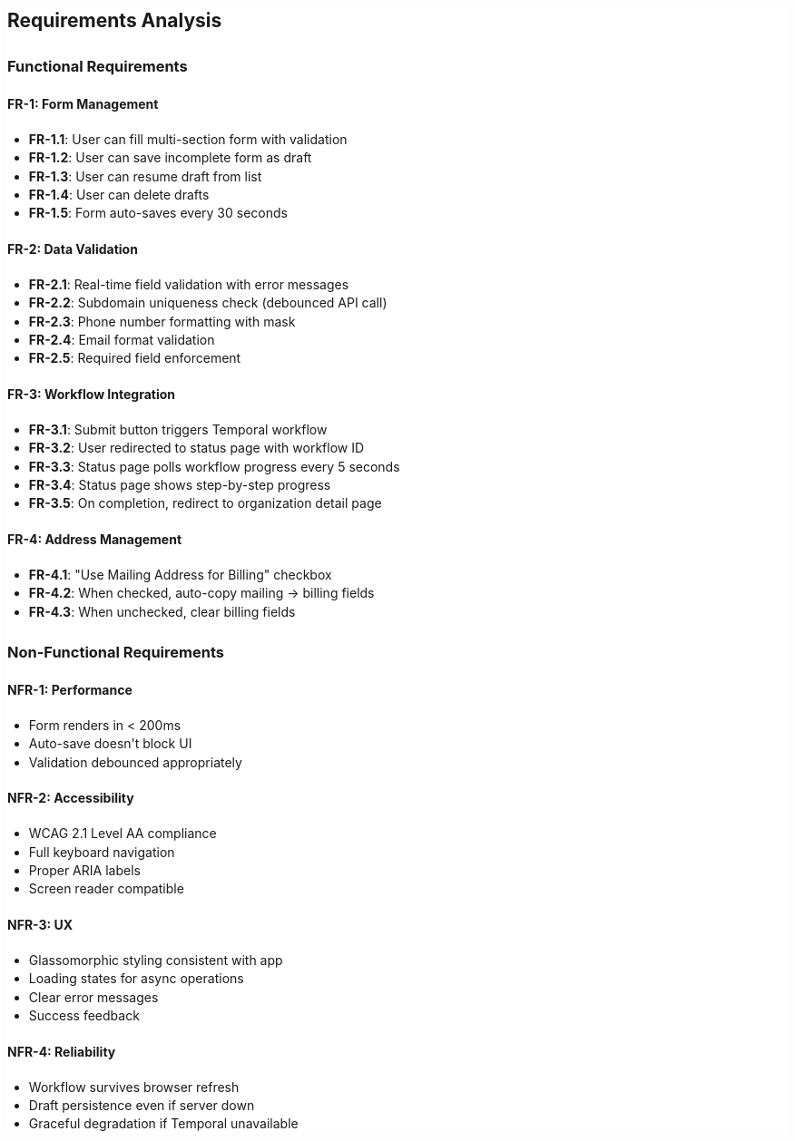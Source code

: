 
## Requirements Analysis

### Functional Requirements

#### FR-1: Form Management
- **FR-1.1**: User can fill multi-section form with validation
- **FR-1.2**: User can save incomplete form as draft
- **FR-1.3**: User can resume draft from list
- **FR-1.4**: User can delete drafts
- **FR-1.5**: Form auto-saves every 30 seconds

#### FR-2: Data Validation
- **FR-2.1**: Real-time field validation with error messages
- **FR-2.2**: Subdomain uniqueness check (debounced API call)
- **FR-2.3**: Phone number formatting with mask
- **FR-2.4**: Email format validation
- **FR-2.5**: Required field enforcement

#### FR-3: Workflow Integration
- **FR-3.1**: Submit button triggers Temporal workflow
- **FR-3.2**: User redirected to status page with workflow ID
- **FR-3.3**: Status page polls workflow progress every 5 seconds
- **FR-3.4**: Status page shows step-by-step progress
- **FR-3.5**: On completion, redirect to organization detail page

#### FR-4: Address Management
- **FR-4.1**: "Use Mailing Address for Billing" checkbox
- **FR-4.2**: When checked, auto-copy mailing → billing fields
- **FR-4.3**: When unchecked, clear billing fields

### Non-Functional Requirements

#### NFR-1: Performance
- Form renders in < 200ms
- Auto-save doesn't block UI
- Validation debounced appropriately

#### NFR-2: Accessibility
- WCAG 2.1 Level AA compliance
- Full keyboard navigation
- Proper ARIA labels
- Screen reader compatible

#### NFR-3: UX
- Glassomorphic styling consistent with app
- Loading states for async operations
- Clear error messages
- Success feedback

#### NFR-4: Reliability
- Workflow survives browser refresh
- Draft persistence even if server down
- Graceful degradation if Temporal unavailable
